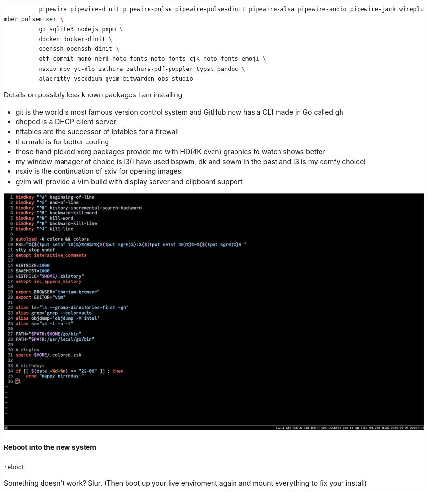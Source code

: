 ```zsh
		  pipewire pipewire-dinit pipewire-pulse pipewire-pulse-dinit pipewire-alsa pipewire-audio pipewire-jack wireplumber pulsemixer \
		  go sqlite3 nodejs pnpm \
		  docker docker-dinit \
		  openssh openssh-dinit \
		  otf-commit-mono-nerd noto-fonts noto-fonts-cjk noto-fonts-emoji \
		  nsxiv mpv yt-dlp zathura zathura-pdf-poppler typst pandoc \
		  alacritty vscodium gvim bitwarden obs-studio 
```
Details on possibly less known packages I am installing
* git is the world's most famous version control system and GitHub now has a CLI made in Go called gh
* dhcpcd is a DHCP client server
* nftables are the successor of iptables for a firewall
* thermald is for better cooling
* those hand picked xorg packages provide me with HD(4K even) graphics to watch shows better
* my window manager of choice is i3(I have used bspwm, dk and sowm in the past and i3 is my comfy choice)
* nsxiv is the continuation of sxiv for opening images
* gvim will provide a vim build with display server and clipboard support

![terminal](./screenshots/terminal.png)

#### Reboot into the new system
```zsh
reboot
```
Something doesn't work? Slur.
(Then boot up your live enviroment again and mount everything to fix your install)

